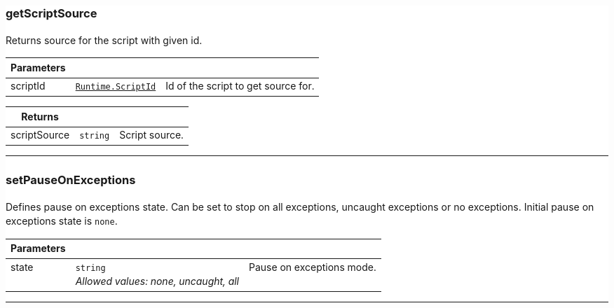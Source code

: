 ### getScriptSource
Returns source for the script with given id.

<table>
    <thead>
        <tr>
            <th>Parameters</th>
            <th></th>
            <th></th>
        </tr>
    </thead>
    <tbody>
        <tr>
            <td>scriptId</td>
            <td><a href="runtime.md#scriptid"><code class="flyout">Runtime.ScriptId</code></a></td>
            <td>Id of the script to get source for.</td>
        </tr>
    </tbody>
</table>
<table>
    <thead>
        <tr>
            <th>Returns</th>
            <th></th>
            <th></th>
        </tr>
    </thead>
    <tbody>
        <tr>
            <td>scriptSource</td>
            <td><code class="flyout">string</code></td>
            <td>Script source.</td>
        </tr>
    </tbody>
</table>
</p>

---

### setPauseOnExceptions
Defines pause on exceptions state. Can be set to stop on all exceptions, uncaught exceptions or no exceptions. Initial pause on exceptions state is <code>none</code>.

<table>
    <thead>
        <tr>
            <th>Parameters</th>
            <th></th>
            <th></th>
        </tr>
    </thead>
    <tbody>
        <tr>
            <td>state</td>
            <td><code class="flyout">string</code> <br/> <i>Allowed values: none, uncaught, all</i></td>
            <td>Pause on exceptions mode.</td>
        </tr>
    </tbody>
</table>
</p>

---